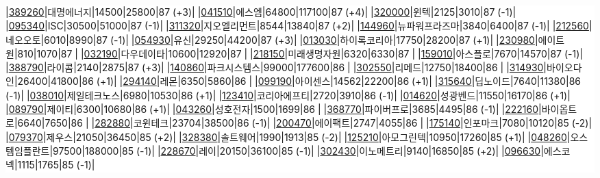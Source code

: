 |[389260](https://finance.daum.net/quotes/A389260)|대명에너지|14500|25800|87 (+3)|
|[041510](https://finance.daum.net/quotes/A041510)|에스엠|64800|117100|87 (+4)|
|[320000](https://finance.daum.net/quotes/A320000)|윈텍|2125|3010|87 (-1)|
|[095340](https://finance.daum.net/quotes/A095340)|ISC|30500|51000|87 (-1)|
|[311320](https://finance.daum.net/quotes/A311320)|지오엘리먼트|8544|13840|87 (+2)|
|[144960](https://finance.daum.net/quotes/A144960)|뉴파워프라즈마|3840|6400|87 (-1)|
|[212560](https://finance.daum.net/quotes/A212560)|네오오토|6010|8990|87 (-1)|
|[054930](https://finance.daum.net/quotes/A054930)|유신|29250|44200|87 (+3)|
|[013030](https://finance.daum.net/quotes/A013030)|하이록코리아|17750|28200|87 (+1)|
|[230980](https://finance.daum.net/quotes/A230980)|에이트원|810|1070|87 |
|[032190](https://finance.daum.net/quotes/A032190)|다우데이타|10600|12920|87 |
|[218150](https://finance.daum.net/quotes/A218150)|미래생명자원|6320|6330|87 |
|[159010](https://finance.daum.net/quotes/A159010)|아스플로|7670|14570|87 (-1)|
|[388790](https://finance.daum.net/quotes/A388790)|라이콤|2140|2875|87 (+3)|
|[140860](https://finance.daum.net/quotes/A140860)|파크시스템스|99000|177600|86 |
|[302550](https://finance.daum.net/quotes/A302550)|리메드|12750|18400|86 |
|[314930](https://finance.daum.net/quotes/A314930)|바이오다인|26400|41800|86 (+1)|
|[294140](https://finance.daum.net/quotes/A294140)|레몬|6350|5860|86 |
|[099190](https://finance.daum.net/quotes/A099190)|아이센스|14562|22200|86 (+1)|
|[315640](https://finance.daum.net/quotes/A315640)|딥노이드|7640|11380|86 (-1)|
|[038010](https://finance.daum.net/quotes/A038010)|제일테크노스|6980|10530|86 (+1)|
|[123410](https://finance.daum.net/quotes/A123410)|코리아에프티|2720|3910|86 (-1)|
|[014620](https://finance.daum.net/quotes/A014620)|성광벤드|11550|16170|86 (+1)|
|[089790](https://finance.daum.net/quotes/A089790)|제이티|6300|10680|86 (+1)|
|[043260](https://finance.daum.net/quotes/A043260)|성호전자|1500|1699|86 |
|[368770](https://finance.daum.net/quotes/A368770)|파이버프로|3685|4495|86 (-1)|
|[222160](https://finance.daum.net/quotes/A222160)|바이옵트로|6640|7650|86 |
|[282880](https://finance.daum.net/quotes/A282880)|코윈테크|23704|38500|86 (-1)|
|[200470](https://finance.daum.net/quotes/A200470)|에이팩트|2747|4055|86 |
|[175140](https://finance.daum.net/quotes/A175140)|인포마크|7080|10120|85 (-2)|
|[079370](https://finance.daum.net/quotes/A079370)|제우스|21050|36450|85 (+2)|
|[328380](https://finance.daum.net/quotes/A328380)|솔트웨어|1990|1913|85 (-2)|
|[125210](https://finance.daum.net/quotes/A125210)|아모그린텍|10950|17260|85 (+1)|
|[048260](https://finance.daum.net/quotes/A048260)|오스템임플란트|97500|188000|85 (-1)|
|[228670](https://finance.daum.net/quotes/A228670)|레이|20150|36100|85 (-1)|
|[302430](https://finance.daum.net/quotes/A302430)|이노메트리|9140|16850|85 (+2)|
|[096630](https://finance.daum.net/quotes/A096630)|에스코넥|1115|1765|85 (-1)|